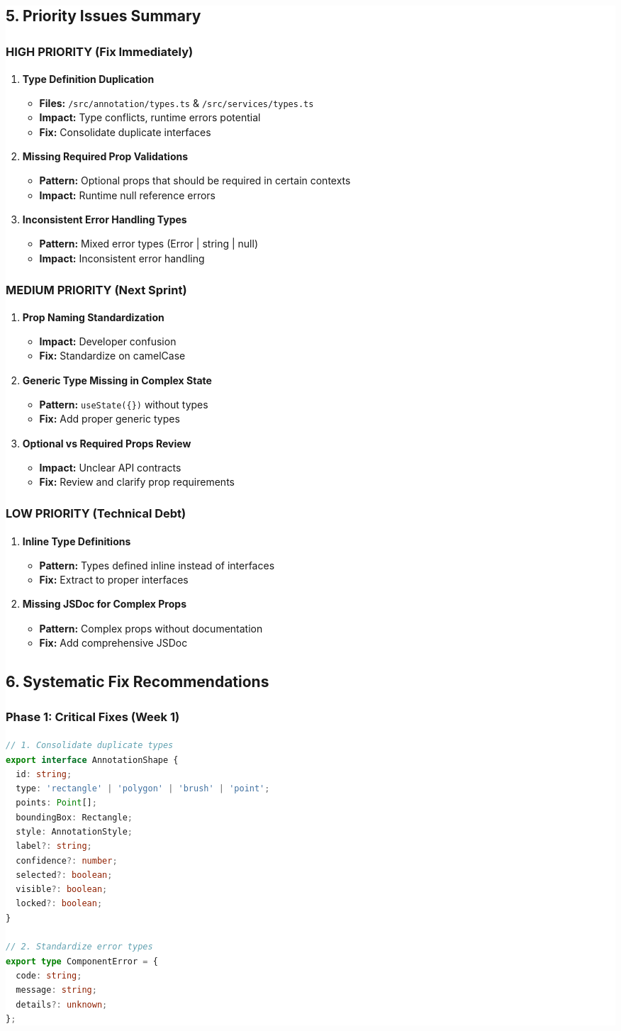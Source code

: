 ## 5. Priority Issues Summary

### HIGH PRIORITY (Fix Immediately)

1. **Type Definition Duplication**
   - **Files:** `/src/annotation/types.ts` & `/src/services/types.ts`
   - **Impact:** Type conflicts, runtime errors potential
   - **Fix:** Consolidate duplicate interfaces

2. **Missing Required Prop Validations**
   - **Pattern:** Optional props that should be required in certain contexts
   - **Impact:** Runtime null reference errors

3. **Inconsistent Error Handling Types**
   - **Pattern:** Mixed error types (Error | string | null)
   - **Impact:** Inconsistent error handling

### MEDIUM PRIORITY (Next Sprint)

1. **Prop Naming Standardization**
   - **Impact:** Developer confusion
   - **Fix:** Standardize on camelCase

2. **Generic Type Missing in Complex State**
   - **Pattern:** `useState({})` without types
   - **Fix:** Add proper generic types

3. **Optional vs Required Props Review**
   - **Impact:** Unclear API contracts
   - **Fix:** Review and clarify prop requirements

### LOW PRIORITY (Technical Debt)

1. **Inline Type Definitions**
   - **Pattern:** Types defined inline instead of interfaces
   - **Fix:** Extract to proper interfaces

2. **Missing JSDoc for Complex Props**
   - **Pattern:** Complex props without documentation
   - **Fix:** Add comprehensive JSDoc

## 6. Systematic Fix Recommendations

### Phase 1: Critical Fixes (Week 1)
```typescript
// 1. Consolidate duplicate types
export interface AnnotationShape {
  id: string;
  type: 'rectangle' | 'polygon' | 'brush' | 'point';
  points: Point[];
  boundingBox: Rectangle;
  style: AnnotationStyle;
  label?: string;
  confidence?: number;
  selected?: boolean;
  visible?: boolean;
  locked?: boolean;
}

// 2. Standardize error types
export type ComponentError = {
  code: string;
  message: string;
  details?: unknown;
};
```